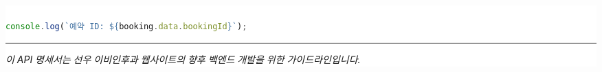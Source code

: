 ```typescript

console.log(`예약 ID: ${booking.data.bookingId}`);
```

---

*이 API 명세서는 선우 이비인후과 웹사이트의 향후 백엔드 개발을 위한 가이드라인입니다.*